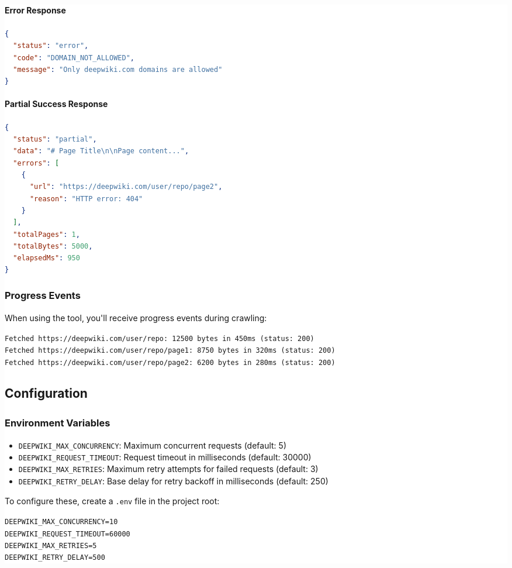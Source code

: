 #### Error Response

```json
{
  "status": "error",
  "code": "DOMAIN_NOT_ALLOWED",
  "message": "Only deepwiki.com domains are allowed"
}
```

#### Partial Success Response

```json
{
  "status": "partial",
  "data": "# Page Title\n\nPage content...",
  "errors": [
    {
      "url": "https://deepwiki.com/user/repo/page2",
      "reason": "HTTP error: 404"
    }
  ],
  "totalPages": 1,
  "totalBytes": 5000,
  "elapsedMs": 950
}
```

### Progress Events

When using the tool, you'll receive progress events during crawling:

```
Fetched https://deepwiki.com/user/repo: 12500 bytes in 450ms (status: 200)
Fetched https://deepwiki.com/user/repo/page1: 8750 bytes in 320ms (status: 200)
Fetched https://deepwiki.com/user/repo/page2: 6200 bytes in 280ms (status: 200)
```

## Configuration

### Environment Variables

- `DEEPWIKI_MAX_CONCURRENCY`: Maximum concurrent requests (default: 5)
- `DEEPWIKI_REQUEST_TIMEOUT`: Request timeout in milliseconds (default: 30000)
- `DEEPWIKI_MAX_RETRIES`: Maximum retry attempts for failed requests (default: 3)
- `DEEPWIKI_RETRY_DELAY`: Base delay for retry backoff in milliseconds (default: 250)

To configure these, create a `.env` file in the project root:

```
DEEPWIKI_MAX_CONCURRENCY=10
DEEPWIKI_REQUEST_TIMEOUT=60000
DEEPWIKI_MAX_RETRIES=5
DEEPWIKI_RETRY_DELAY=500
```

